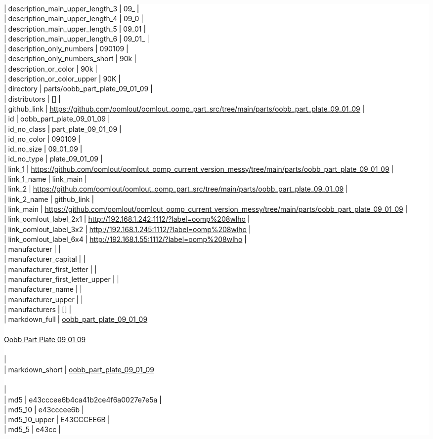 | description_main_upper_length_3 | 09_ |  
| description_main_upper_length_4 | 09_0 |  
| description_main_upper_length_5 | 09_01 |  
| description_main_upper_length_6 | 09_01_ |  
| description_only_numbers | 090109 |  
| description_only_numbers_short | 90k |  
| description_or_color | 90k |  
| description_or_color_upper | 90K |  
| directory | parts/oobb_part_plate_09_01_09 |  
| distributors | [] |  
| github_link | https://github.com/oomlout/oomlout_oomp_part_src/tree/main/parts/oobb_part_plate_09_01_09 |  
| id | oobb_part_plate_09_01_09 |  
| id_no_class | part_plate_09_01_09 |  
| id_no_color | 090109 |  
| id_no_size | 09_01_09 |  
| id_no_type | plate_09_01_09 |  
| link_1 | https://github.com/oomlout/oomlout_oomp_current_version_messy/tree/main/parts/oobb_part_plate_09_01_09 |  
| link_1_name | link_main |  
| link_2 | https://github.com/oomlout/oomlout_oomp_part_src/tree/main/parts/oobb_part_plate_09_01_09 |  
| link_2_name | github_link |  
| link_main | https://github.com/oomlout/oomlout_oomp_current_version_messy/tree/main/parts/oobb_part_plate_09_01_09 |  
| link_oomlout_label_2x1 | http://192.168.1.242:1112/?label=oomp%208wlho |  
| link_oomlout_label_3x2 | http://192.168.1.245:1112/?label=oomp%208wlho |  
| link_oomlout_label_6x4 | http://192.168.1.55:1112/?label=oomp%208wlho |  
| manufacturer |  |  
| manufacturer_capital |  |  
| manufacturer_first_letter |  |  
| manufacturer_first_letter_upper |  |  
| manufacturer_name |  |  
| manufacturer_upper |  |  
| manufacturers | [] |  
| markdown_full | [oobb_part_plate_09_01_09](https://github.com/oomlout/oomlout_oomp_current_version_messy/tree/main/parts/oobb_part_plate_09_01_09)<br>[](https://github.com/oomlout/oomlout_oomp_current_version_messy/tree/main/parts/oobb_part_plate_09_01_09)<br>[Oobb Part Plate 09 01 09](https://github.com/oomlout/oomlout_oomp_current_version_messy/tree/main/parts/oobb_part_plate_09_01_09)<br><br> |  
| markdown_short | [oobb_part_plate_09_01_09](https://github.com/oomlout/oomlout_oomp_current_version_messy/tree/main/parts/oobb_part_plate_09_01_09)<br><br> |  
| md5 | e43cccee6b4ca41b2ce4f6a0027e7e5a |  
| md5_10 | e43cccee6b |  
| md5_10_upper | E43CCCEE6B |  
| md5_5 | e43cc |  